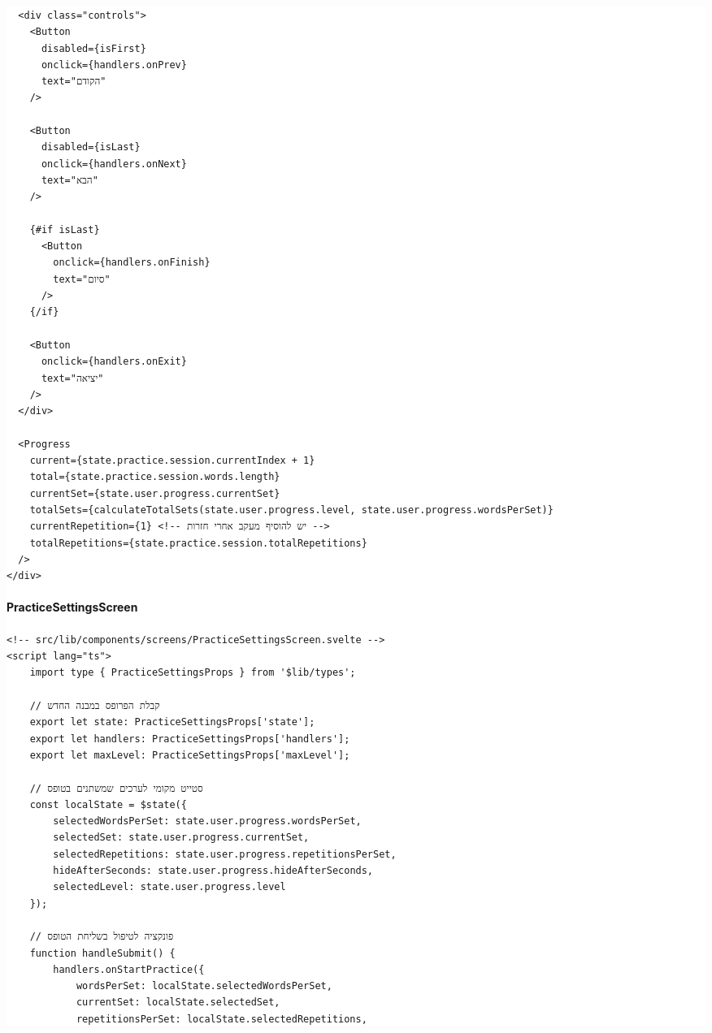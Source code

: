```svelte
  <div class="controls">
    <Button
      disabled={isFirst}
      onclick={handlers.onPrev}
      text="הקודם"
    />

    <Button
      disabled={isLast}
      onclick={handlers.onNext}
      text="הבא"
    />

    {#if isLast}
      <Button
        onclick={handlers.onFinish}
        text="סיום"
      />
    {/if}

    <Button
      onclick={handlers.onExit}
      text="יציאה"
    />
  </div>

  <Progress
    current={state.practice.session.currentIndex + 1}
    total={state.practice.session.words.length}
    currentSet={state.user.progress.currentSet}
    totalSets={calculateTotalSets(state.user.progress.level, state.user.progress.wordsPerSet)}
    currentRepetition={1} <!-- יש להוסיף מעקב אחרי חזרות -->
    totalRepetitions={state.practice.session.totalRepetitions}
  />
</div>
```

#### PracticeSettingsScreen

```svelte
<!-- src/lib/components/screens/PracticeSettingsScreen.svelte -->
<script lang="ts">
	import type { PracticeSettingsProps } from '$lib/types';

	// קבלת הפרופס במבנה החדש
	export let state: PracticeSettingsProps['state'];
	export let handlers: PracticeSettingsProps['handlers'];
	export let maxLevel: PracticeSettingsProps['maxLevel'];

	// סטייט מקומי לערכים שמשתנים בטופס
	const localState = $state({
		selectedWordsPerSet: state.user.progress.wordsPerSet,
		selectedSet: state.user.progress.currentSet,
		selectedRepetitions: state.user.progress.repetitionsPerSet,
		hideAfterSeconds: state.user.progress.hideAfterSeconds,
		selectedLevel: state.user.progress.level
	});

	// פונקציה לטיפול בשליחת הטופס
	function handleSubmit() {
		handlers.onStartPractice({
			wordsPerSet: localState.selectedWordsPerSet,
			currentSet: localState.selectedSet,
			repetitionsPerSet: localState.selectedRepetitions,
```
